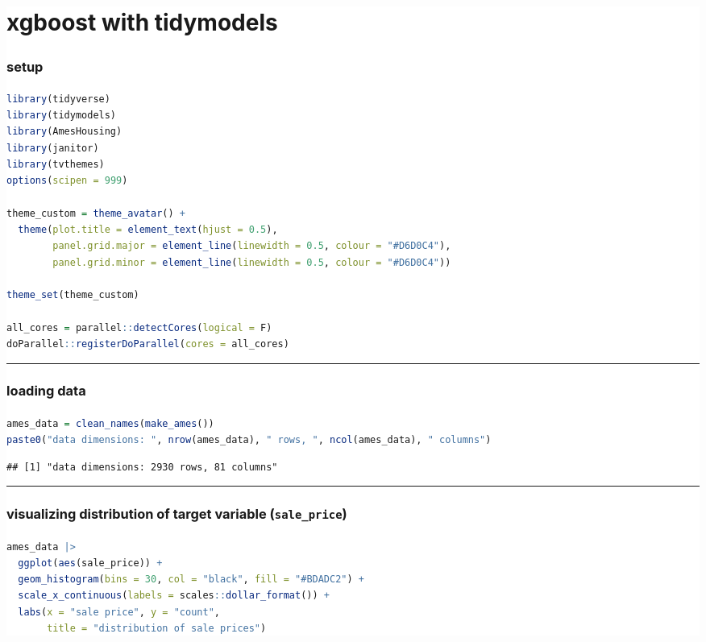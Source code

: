 xgboost with tidymodels
================

### setup

``` r
library(tidyverse)
library(tidymodels)
library(AmesHousing)
library(janitor)
library(tvthemes)
options(scipen = 999)

theme_custom = theme_avatar() +
  theme(plot.title = element_text(hjust = 0.5),
        panel.grid.major = element_line(linewidth = 0.5, colour = "#D6D0C4"),
        panel.grid.minor = element_line(linewidth = 0.5, colour = "#D6D0C4"))

theme_set(theme_custom)

all_cores = parallel::detectCores(logical = F)
doParallel::registerDoParallel(cores = all_cores)
```

------------------------------------------------------------------------

### loading data

``` r
ames_data = clean_names(make_ames())
paste0("data dimensions: ", nrow(ames_data), " rows, ", ncol(ames_data), " columns")
```

    ## [1] "data dimensions: 2930 rows, 81 columns"

------------------------------------------------------------------------

### visualizing distribution of target variable (`sale_price`)

``` r
ames_data |>
  ggplot(aes(sale_price)) +
  geom_histogram(bins = 30, col = "black", fill = "#BDADC2") +
  scale_x_continuous(labels = scales::dollar_format()) +
  labs(x = "sale price", y = "count",
       title = "distribution of sale prices")
```
